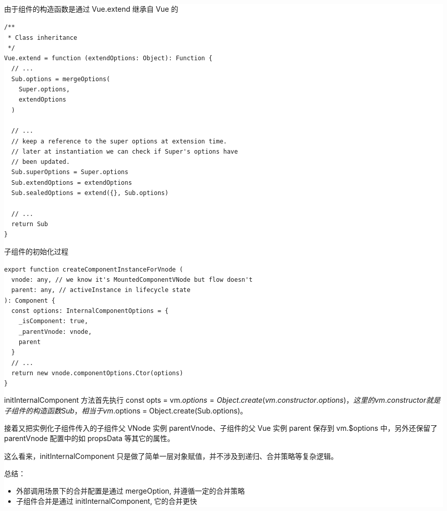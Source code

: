 由于组件的构造函数是通过 Vue.extend 继承自 Vue 的

```JS
/**
 * Class inheritance
 */
Vue.extend = function (extendOptions: Object): Function {
  // ...
  Sub.options = mergeOptions(
    Super.options,
    extendOptions
  )

  // ...
  // keep a reference to the super options at extension time.
  // later at instantiation we can check if Super's options have
  // been updated.
  Sub.superOptions = Super.options
  Sub.extendOptions = extendOptions
  Sub.sealedOptions = extend({}, Sub.options)

  // ...
  return Sub
}
```

子组件的初始化过程

```JS
export function createComponentInstanceForVnode (
  vnode: any, // we know it's MountedComponentVNode but flow doesn't
  parent: any, // activeInstance in lifecycle state
): Component {
  const options: InternalComponentOptions = {
    _isComponent: true,
    _parentVnode: vnode,
    parent
  }
  // ...
  return new vnode.componentOptions.Ctor(options)
}
```

initInternalComponent 方法首先执行 const opts = vm.$options = Object.create(vm.constructor.options)，这里的 vm.constructor 就是子组件的构造函数 Sub，相当于 vm.$options = Object.create(Sub.options)。

接着又把实例化子组件传入的子组件父 VNode 实例 parentVnode、子组件的父 Vue 实例 parent 保存到 vm.$options 中，另外还保留了 parentVnode 配置中的如 propsData 等其它的属性。

这么看来，initInternalComponent 只是做了简单一层对象赋值，并不涉及到递归、合并策略等复杂逻辑。

总结：

- 外部调用场景下的合并配置是通过 mergeOption, 并遵循一定的合并策略
- 子组件合并是通过 initInternalComponent, 它的合并更快
